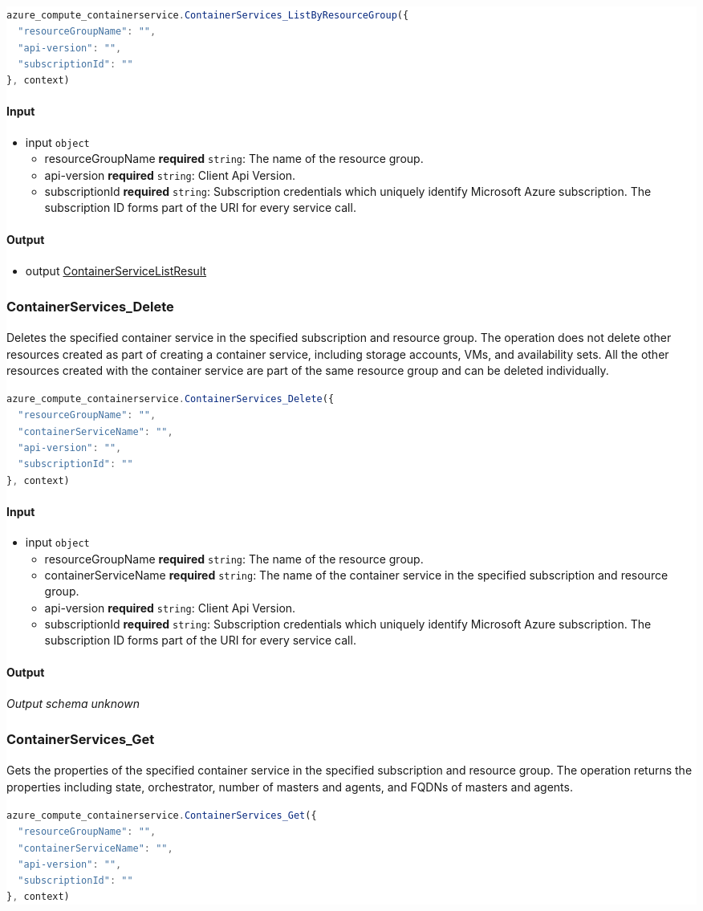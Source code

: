 
```js
azure_compute_containerservice.ContainerServices_ListByResourceGroup({
  "resourceGroupName": "",
  "api-version": "",
  "subscriptionId": ""
}, context)
```

#### Input
* input `object`
  * resourceGroupName **required** `string`: The name of the resource group.
  * api-version **required** `string`: Client Api Version.
  * subscriptionId **required** `string`: Subscription credentials which uniquely identify Microsoft Azure subscription. The subscription ID forms part of the URI for every service call.

#### Output
* output [ContainerServiceListResult](#containerservicelistresult)

### ContainerServices_Delete
Deletes the specified container service in the specified subscription and resource group. The operation does not delete other resources created as part of creating a container service, including storage accounts, VMs, and availability sets. All the other resources created with the container service are part of the same resource group and can be deleted individually.


```js
azure_compute_containerservice.ContainerServices_Delete({
  "resourceGroupName": "",
  "containerServiceName": "",
  "api-version": "",
  "subscriptionId": ""
}, context)
```

#### Input
* input `object`
  * resourceGroupName **required** `string`: The name of the resource group.
  * containerServiceName **required** `string`: The name of the container service in the specified subscription and resource group.
  * api-version **required** `string`: Client Api Version.
  * subscriptionId **required** `string`: Subscription credentials which uniquely identify Microsoft Azure subscription. The subscription ID forms part of the URI for every service call.

#### Output
*Output schema unknown*

### ContainerServices_Get
Gets the properties of the specified container service in the specified subscription and resource group. The operation returns the properties including state, orchestrator, number of masters and agents, and FQDNs of masters and agents. 


```js
azure_compute_containerservice.ContainerServices_Get({
  "resourceGroupName": "",
  "containerServiceName": "",
  "api-version": "",
  "subscriptionId": ""
}, context)
```
